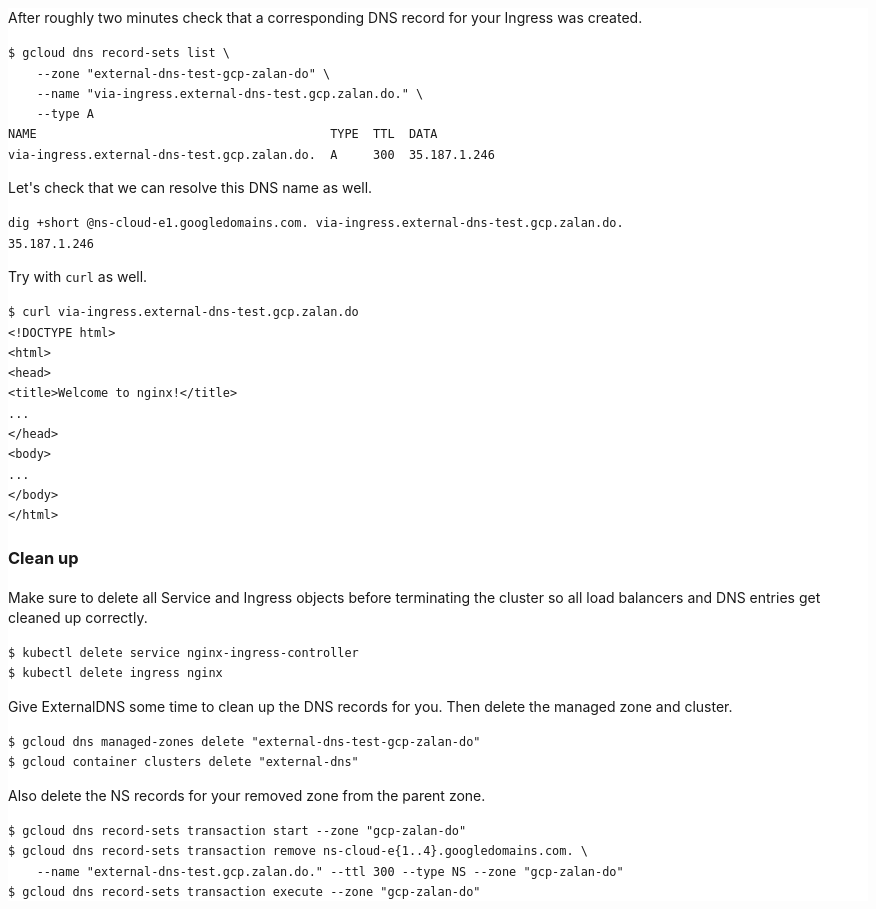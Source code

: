 After roughly two minutes check that a corresponding DNS record for your Ingress was created.

```console
$ gcloud dns record-sets list \
    --zone "external-dns-test-gcp-zalan-do" \
    --name "via-ingress.external-dns-test.gcp.zalan.do." \
    --type A
NAME                                         TYPE  TTL  DATA
via-ingress.external-dns-test.gcp.zalan.do.  A     300  35.187.1.246
```

Let's check that we can resolve this DNS name as well.

```console
dig +short @ns-cloud-e1.googledomains.com. via-ingress.external-dns-test.gcp.zalan.do.
35.187.1.246
```

Try with `curl` as well.

```console
$ curl via-ingress.external-dns-test.gcp.zalan.do
<!DOCTYPE html>
<html>
<head>
<title>Welcome to nginx!</title>
...
</head>
<body>
...
</body>
</html>
```

### Clean up

Make sure to delete all Service and Ingress objects before terminating the cluster so all load balancers and DNS entries get cleaned up correctly.

```console
$ kubectl delete service nginx-ingress-controller
$ kubectl delete ingress nginx
```

Give ExternalDNS some time to clean up the DNS records for you. Then delete the managed zone and cluster.

```console
$ gcloud dns managed-zones delete "external-dns-test-gcp-zalan-do"
$ gcloud container clusters delete "external-dns"
```

Also delete the NS records for your removed zone from the parent zone.

```console
$ gcloud dns record-sets transaction start --zone "gcp-zalan-do"
$ gcloud dns record-sets transaction remove ns-cloud-e{1..4}.googledomains.com. \
    --name "external-dns-test.gcp.zalan.do." --ttl 300 --type NS --zone "gcp-zalan-do"
$ gcloud dns record-sets transaction execute --zone "gcp-zalan-do"
```
